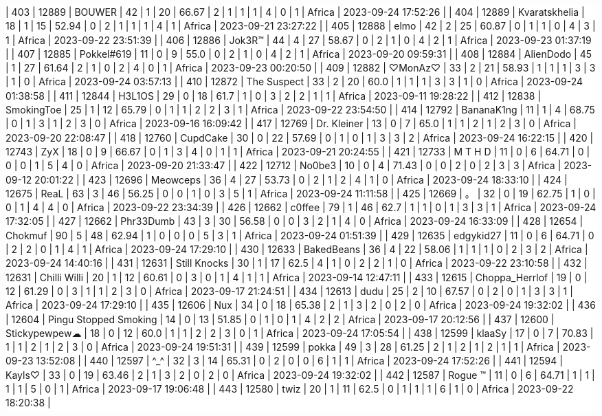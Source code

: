 | 403 | 12889 | BOUWER | 42 | 1 | 20 | 66.67 | 2 | 1 | 1 | 1 | 4 | 0 | 1 | Africa | 2023-09-24 17:52:26 | 
| 404 | 12889 | Kvaratskhelia | 18 | 1 | 15 | 52.94 | 0 | 2 | 1 | 1 | 1 | 4 | 1 | Africa | 2023-09-21 23:27:22 | 
| 405 | 12888 | elmo | 42 | 2 | 25 | 60.87 | 0 | 1 | 1 | 0 | 4 | 3 | 1 | Africa | 2023-09-22 23:51:39 | 
| 406 | 12886 | Jok3R™ | 44 | 4 | 27 | 58.67 | 0 | 2 | 1 | 0 | 4 | 2 | 1 | Africa | 2023-09-23 01:37:19 | 
| 407 | 12885 | Pokkel#619 | 11 | 0 | 9 | 55.0 | 0 | 2 | 1 | 0 | 4 | 2 | 1 | Africa | 2023-09-20 09:59:31 | 
| 408 | 12884 | AlienDodo | 45 | 1 | 27 | 61.64 | 2 | 1 | 0 | 2 | 4 | 0 | 1 | Africa | 2023-09-23 00:20:50 | 
| 409 | 12882 | ♡MonAz♡ | 33 | 2 | 21 | 58.93 | 1 | 1 | 1 | 3 | 3 | 1 | 0 | Africa | 2023-09-24 03:57:13 | 
| 410 | 12872 | The Suspect | 33 | 2 | 20 | 60.0 | 1 | 1 | 1 | 3 | 3 | 1 | 0 | Africa | 2023-09-24 01:38:58 | 
| 411 | 12844 | H3L1OS | 29 | 0 | 18 | 61.7 | 1 | 0 | 3 | 2 | 2 | 1 | 1 | Africa | 2023-09-11 19:28:22 | 
| 412 | 12838 | SmokingToe | 25 | 1 | 12 | 65.79 | 0 | 1 | 1 | 2 | 2 | 3 | 1 | Africa | 2023-09-22 23:54:50 | 
| 414 | 12792 | BananaK1ng | 11 | 1 | 4 | 68.75 | 0 | 1 | 3 | 1 | 2 | 3 | 0 | Africa | 2023-09-16 16:09:42 | 
| 417 | 12769 | Dr. Kleiner | 13 | 0 | 7 | 65.0 | 1 | 1 | 2 | 1 | 2 | 3 | 0 | Africa | 2023-09-20 22:08:47 | 
| 418 | 12760 | CupdCake | 30 | 0 | 22 | 57.69 | 0 | 1 | 0 | 1 | 3 | 3 | 2 | Africa | 2023-09-24 16:22:15 | 
| 420 | 12743 | ZyX | 18 | 0 | 9 | 66.67 | 0 | 1 | 3 | 4 | 0 | 1 | 1 | Africa | 2023-09-21 20:24:55 | 
| 421 | 12733 | M T H D | 11 | 0 | 6 | 64.71 | 0 | 0 | 0 | 1 | 5 | 4 | 0 | Africa | 2023-09-20 21:33:47 | 
| 422 | 12712 | No0be3 | 10 | 0 | 4 | 71.43 | 0 | 0 | 2 | 0 | 2 | 3 | 3 | Africa | 2023-09-12 20:01:22 | 
| 423 | 12696 | Meowceps | 36 | 4 | 27 | 53.73 | 0 | 2 | 1 | 2 | 4 | 1 | 0 | Africa | 2023-09-24 18:33:10 | 
| 424 | 12675 | ReaL | 63 | 3 | 46 | 56.25 | 0 | 0 | 1 | 0 | 3 | 5 | 1 | Africa | 2023-09-24 11:11:58 | 
| 425 | 12669 | 。 | 32 | 0 | 19 | 62.75 | 1 | 0 | 0 | 1 | 4 | 4 | 0 | Africa | 2023-09-22 23:34:39 | 
| 426 | 12662 | c0ffee | 79 | 1 | 46 | 62.7 | 1 | 1 | 0 | 1 | 3 | 3 | 1 | Africa | 2023-09-24 17:32:05 | 
| 427 | 12662 | Phr33Dumb | 43 | 3 | 30 | 56.58 | 0 | 0 | 3 | 2 | 1 | 4 | 0 | Africa | 2023-09-24 16:33:09 | 
| 428 | 12654 | Chokmuf | 90 | 5 | 48 | 62.94 | 1 | 0 | 0 | 0 | 5 | 3 | 1 | Africa | 2023-09-24 01:51:39 | 
| 429 | 12635 | edgykid27 | 11 | 0 | 6 | 64.71 | 0 | 2 | 2 | 0 | 1 | 4 | 1 | Africa | 2023-09-24 17:29:10 | 
| 430 | 12633 | BakedBeans | 36 | 4 | 22 | 58.06 | 1 | 1 | 1 | 0 | 2 | 3 | 2 | Africa | 2023-09-24 14:40:16 | 
| 431 | 12631 | Still Knocks | 30 | 1 | 17 | 62.5 | 4 | 1 | 0 | 2 | 2 | 1 | 0 | Africa | 2023-09-22 23:10:58 | 
| 432 | 12631 | Chilli Willi | 20 | 1 | 12 | 60.61 | 0 | 3 | 0 | 1 | 4 | 1 | 1 | Africa | 2023-09-14 12:47:11 | 
| 433 | 12615 | Choppa_Herrlof | 19 | 0 | 12 | 61.29 | 0 | 3 | 1 | 1 | 2 | 3 | 0 | Africa | 2023-09-17 21:24:51 | 
| 434 | 12613 | dudu | 25 | 2 | 10 | 67.57 | 0 | 2 | 0 | 1 | 3 | 3 | 1 | Africa | 2023-09-24 17:29:10 | 
| 435 | 12606 | Nux | 34 | 0 | 18 | 65.38 | 2 | 1 | 3 | 2 | 0 | 2 | 0 | Africa | 2023-09-24 19:32:02 | 
| 436 | 12604 | Pingu Stopped Smoking | 14 | 0 | 13 | 51.85 | 0 | 1 | 0 | 1 | 4 | 2 | 2 | Africa | 2023-09-17 20:12:56 | 
| 437 | 12600 | Stickypewpew☁ | 18 | 0 | 12 | 60.0 | 1 | 1 | 2 | 2 | 3 | 0 | 1 | Africa | 2023-09-24 17:05:54 | 
| 438 | 12599 | klaaSy | 17 | 0 | 7 | 70.83 | 1 | 1 | 2 | 1 | 2 | 3 | 0 | Africa | 2023-09-24 19:51:31 | 
| 439 | 12599 | pokka | 49 | 3 | 28 | 61.25 | 2 | 1 | 2 | 1 | 2 | 1 | 1 | Africa | 2023-09-23 13:52:08 | 
| 440 | 12597 | ^_^ | 32 | 3 | 14 | 65.31 | 0 | 2 | 0 | 0 | 6 | 1 | 1 | Africa | 2023-09-24 17:52:26 | 
| 441 | 12594 | Kayls♡ | 33 | 0 | 19 | 63.46 | 2 | 1 | 3 | 2 | 0 | 2 | 0 | Africa | 2023-09-24 19:32:02 | 
| 442 | 12587 | Rogue ™ | 11 | 0 | 6 | 64.71 | 1 | 1 | 1 | 1 | 5 | 0 | 1 | Africa | 2023-09-17 19:06:48 | 
| 443 | 12580 | twiz | 20 | 1 | 11 | 62.5 | 0 | 1 | 1 | 1 | 6 | 1 | 0 | Africa | 2023-09-22 18:20:38 | 